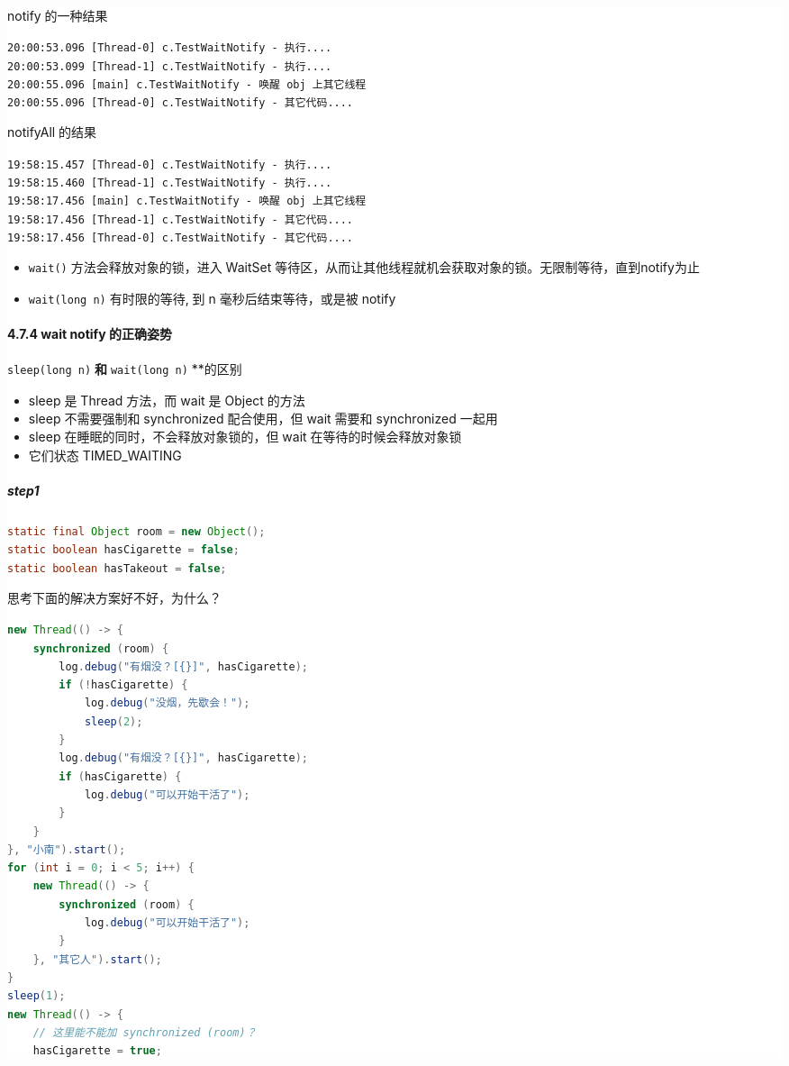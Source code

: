 ```java
```

notify 的一种结果

```
20:00:53.096 [Thread-0] c.TestWaitNotify - 执行....
20:00:53.099 [Thread-1] c.TestWaitNotify - 执行....
20:00:55.096 [main] c.TestWaitNotify - 唤醒 obj 上其它线程
20:00:55.096 [Thread-0] c.TestWaitNotify - 其它代码....
```

notifyAll 的结果  

```
19:58:15.457 [Thread-0] c.TestWaitNotify - 执行....
19:58:15.460 [Thread-1] c.TestWaitNotify - 执行....
19:58:17.456 [main] c.TestWaitNotify - 唤醒 obj 上其它线程
19:58:17.456 [Thread-1] c.TestWaitNotify - 其它代码....
19:58:17.456 [Thread-0] c.TestWaitNotify - 其它代码....
```

- `wait()` 方法会释放对象的锁，进入 WaitSet 等待区，从而让其他线程就机会获取对象的锁。无限制等待，直到notify为止

- `wait(long n)` 有时限的等待, 到 n 毫秒后结束等待，或是被 notify

#### 4.7.4 wait notify 的正确姿势

`sleep(long n)` **和** `wait(long n)` **的区别

- sleep 是 Thread 方法，而 wait 是 Object 的方法 
- sleep 不需要强制和 synchronized 配合使用，但 wait 需要和 synchronized 一起用
- sleep 在睡眠的同时，不会释放对象锁的，但 wait 在等待的时候会释放对象锁
- 它们状态 TIMED_WAITING    

##### step1

```java
static final Object room = new Object();
static boolean hasCigarette = false;
static boolean hasTakeout = false;  
```

思考下面的解决方案好不好，为什么？  

```java
new Thread(() -> {
    synchronized (room) {
        log.debug("有烟没？[{}]", hasCigarette);
        if (!hasCigarette) {
            log.debug("没烟，先歇会！");
            sleep(2);
        }
        log.debug("有烟没？[{}]", hasCigarette);
        if (hasCigarette) {
            log.debug("可以开始干活了");
        }
    }
}, "小南").start();
for (int i = 0; i < 5; i++) {
    new Thread(() -> {
        synchronized (room) {
            log.debug("可以开始干活了");
        }
    }, "其它人").start();
}
sleep(1);
new Thread(() -> {
    // 这里能不能加 synchronized (room)？
    hasCigarette = true;
```